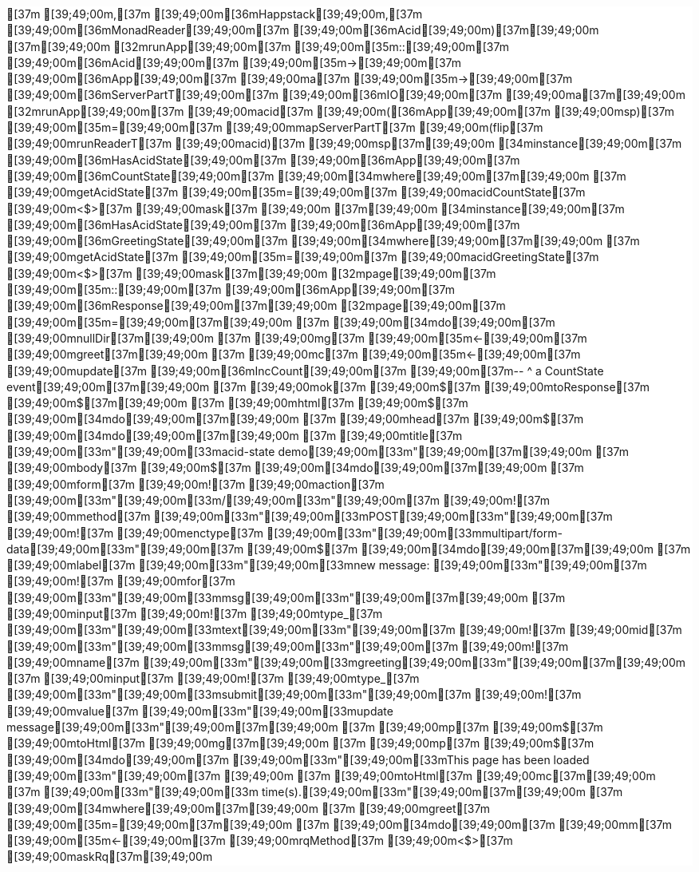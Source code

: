 [37m               [39;49;00m,[37m [39;49;00m[36mHappstack[39;49;00m,[37m [39;49;00m[36mMonadReader[39;49;00m[37m [39;49;00m[36mAcid[39;49;00m)[37m[39;49;00m
[37m[39;49;00m
[32mrunApp[39;49;00m[37m [39;49;00m[35m::[39;49;00m[37m [39;49;00m[36mAcid[39;49;00m[37m [39;49;00m[35m->[39;49;00m[37m [39;49;00m[36mApp[39;49;00m[37m [39;49;00ma[37m [39;49;00m[35m->[39;49;00m[37m [39;49;00m[36mServerPartT[39;49;00m[37m [39;49;00m[36mIO[39;49;00m[37m [39;49;00ma[37m[39;49;00m
[32mrunApp[39;49;00m[37m [39;49;00macid[37m [39;49;00m([36mApp[39;49;00m[37m [39;49;00msp)[37m [39;49;00m[35m=[39;49;00m[37m [39;49;00mmapServerPartT[37m [39;49;00m(flip[37m [39;49;00mrunReaderT[37m [39;49;00macid)[37m [39;49;00msp[37m[39;49;00m
[34minstance[39;49;00m[37m [39;49;00m[36mHasAcidState[39;49;00m[37m [39;49;00m[36mApp[39;49;00m[37m [39;49;00m[36mCountState[39;49;00m[37m [39;49;00m[34mwhere[39;49;00m[37m[39;49;00m
[37m    [39;49;00mgetAcidState[37m [39;49;00m[35m=[39;49;00m[37m [39;49;00macidCountState[37m    [39;49;00m<$>[37m [39;49;00mask[37m [39;49;00m
[37m[39;49;00m
[34minstance[39;49;00m[37m [39;49;00m[36mHasAcidState[39;49;00m[37m [39;49;00m[36mApp[39;49;00m[37m [39;49;00m[36mGreetingState[39;49;00m[37m [39;49;00m[34mwhere[39;49;00m[37m[39;49;00m
[37m    [39;49;00mgetAcidState[37m [39;49;00m[35m=[39;49;00m[37m [39;49;00macidGreetingState[37m [39;49;00m<$>[37m [39;49;00mask[37m[39;49;00m
[32mpage[39;49;00m[37m [39;49;00m[35m::[39;49;00m[37m [39;49;00m[36mApp[39;49;00m[37m [39;49;00m[36mResponse[39;49;00m[37m[39;49;00m
[32mpage[39;49;00m[37m [39;49;00m[35m=[39;49;00m[37m[39;49;00m
[37m    [39;49;00m[34mdo[39;49;00m[37m [39;49;00mnullDir[37m[39;49;00m
[37m       [39;49;00mg[37m [39;49;00m[35m<-[39;49;00m[37m [39;49;00mgreet[37m[39;49;00m
[37m       [39;49;00mc[37m [39;49;00m[35m<-[39;49;00m[37m [39;49;00mupdate[37m [39;49;00m[36mIncCount[39;49;00m[37m [39;49;00m[37m-- ^ a CountState event[39;49;00m[37m[39;49;00m
[37m       [39;49;00mok[37m [39;49;00m$[37m [39;49;00mtoResponse[37m [39;49;00m$[37m[39;49;00m
[37m          [39;49;00mhtml[37m [39;49;00m$[37m [39;49;00m[34mdo[39;49;00m[37m[39;49;00m
[37m            [39;49;00mhead[37m [39;49;00m$[37m [39;49;00m[34mdo[39;49;00m[37m[39;49;00m
[37m              [39;49;00mtitle[37m [39;49;00m[33m"[39;49;00m[33macid-state demo[39;49;00m[33m"[39;49;00m[37m[39;49;00m
[37m            [39;49;00mbody[37m [39;49;00m$[37m [39;49;00m[34mdo[39;49;00m[37m[39;49;00m
[37m              [39;49;00mform[37m [39;49;00m![37m [39;49;00maction[37m [39;49;00m[33m"[39;49;00m[33m/[39;49;00m[33m"[39;49;00m[37m [39;49;00m![37m [39;49;00mmethod[37m [39;49;00m[33m"[39;49;00m[33mPOST[39;49;00m[33m"[39;49;00m[37m [39;49;00m![37m [39;49;00menctype[37m [39;49;00m[33m"[39;49;00m[33mmultipart/form-data[39;49;00m[33m"[39;49;00m[37m [39;49;00m$[37m [39;49;00m[34mdo[39;49;00m[37m[39;49;00m
[37m                [39;49;00mlabel[37m [39;49;00m[33m"[39;49;00m[33mnew message: [39;49;00m[33m"[39;49;00m[37m [39;49;00m![37m [39;49;00mfor[37m [39;49;00m[33m"[39;49;00m[33mmsg[39;49;00m[33m"[39;49;00m[37m[39;49;00m
[37m                [39;49;00minput[37m [39;49;00m![37m [39;49;00mtype_[37m [39;49;00m[33m"[39;49;00m[33mtext[39;49;00m[33m"[39;49;00m[37m [39;49;00m![37m [39;49;00mid[37m [39;49;00m[33m"[39;49;00m[33mmsg[39;49;00m[33m"[39;49;00m[37m [39;49;00m![37m [39;49;00mname[37m [39;49;00m[33m"[39;49;00m[33mgreeting[39;49;00m[33m"[39;49;00m[37m[39;49;00m
[37m                [39;49;00minput[37m [39;49;00m![37m [39;49;00mtype_[37m [39;49;00m[33m"[39;49;00m[33msubmit[39;49;00m[33m"[39;49;00m[37m [39;49;00m![37m [39;49;00mvalue[37m [39;49;00m[33m"[39;49;00m[33mupdate message[39;49;00m[33m"[39;49;00m[37m[39;49;00m
[37m              [39;49;00mp[37m [39;49;00m$[37m [39;49;00mtoHtml[37m [39;49;00mg[37m[39;49;00m
[37m              [39;49;00mp[37m [39;49;00m$[37m [39;49;00m[34mdo[39;49;00m[37m [39;49;00m[33m"[39;49;00m[33mThis page has been loaded [39;49;00m[33m"[39;49;00m[37m [39;49;00m
[37m                     [39;49;00mtoHtml[37m [39;49;00mc[37m[39;49;00m
[37m                     [39;49;00m[33m"[39;49;00m[33m time(s).[39;49;00m[33m"[39;49;00m[37m[39;49;00m
[37m    [39;49;00m[34mwhere[39;49;00m[37m[39;49;00m
[37m    [39;49;00mgreet[37m [39;49;00m[35m=[39;49;00m[37m[39;49;00m
[37m        [39;49;00m[34mdo[39;49;00m[37m [39;49;00mm[37m [39;49;00m[35m<-[39;49;00m[37m [39;49;00mrqMethod[37m [39;49;00m<$>[37m [39;49;00maskRq[37m[39;49;00m